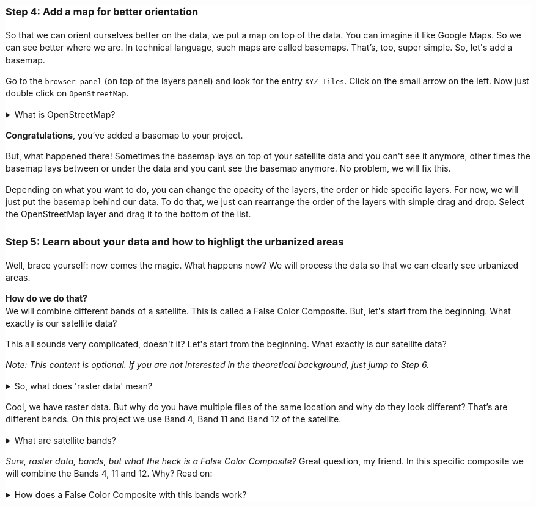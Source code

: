 ### Step 4: Add a map for better orientation
So that we can orient ourselves better on the data, we put a map on top of the data. You can imagine it like Google Maps. So we can see better where we are. In technical language, such maps are called basemaps. That’s, too, super simple. So, let's add a basemap.

Go to the `browser panel` (on top of the layers panel) and look for the entry `XYZ Tiles`. Click on the small arrow on the left. Now just double click on `OpenStreetMap`. 

<video width="100%" height="auto" controls>
  <source src="/img/ndwi-4-add-basemap.mp4" type="video/mp4">
</video>

<details><summary>What is OpenStreetMap?</summary></details>

**Congratulations**, you’ve added a basemap to your project. 

But, what happened there! Sometimes the basemap lays on top of your satellite data and you can't see it anymore, other times the basemap lays between or under the data and you cant see the basemap anymore. No problem, we will fix this.

Depending on what you want to do, you can change the opacity of the layers, the order or hide specific layers. For now, we will just put the basemap behind our data. To do that, we just can rearrange the order of the layers with simple drag and drop. Select the OpenStreetMap layer and drag it to the bottom of the list.

<video width="100%" height="auto" controls>
  <source src="/img/ufc-4-order-layers.mp4" type="video/mp4">
</video>

### Step 5: Learn about your data and how to highligt the urbanized areas
Well, brace yourself: now comes the magic. What happens now? We will process the data so that we can clearly see urbanized areas.

**How do we do that?** \
We will combine different bands of a satellite. This is called a False Color Composite. But, let's start from the beginning. What exactly is our satellite data?

This all sounds very complicated, doesn't it? Let's start from the beginning. What exactly is our satellite data?

*Note: This content is optional. If you are not interested in the theoretical background, just jump to Step 6.*

<details><summary>So, what does 'raster data' mean?</summary></details>

Cool, we have raster data. But why do you have multiple files of the same location and why do they look different? That’s are different bands. On this project we use Band 4, Band 11 and Band 12 of the satellite.

<details><summary>What are satellite bands?</summary></details>

*Sure, raster data, bands, but what the heck is a False Color Composite?* Great question, my friend. In this specific composite we will combine the Bands 4, 11 and 12. Why? Read on:

<details><summary>How does a False Color Composite with this bands work?</summary></details>
